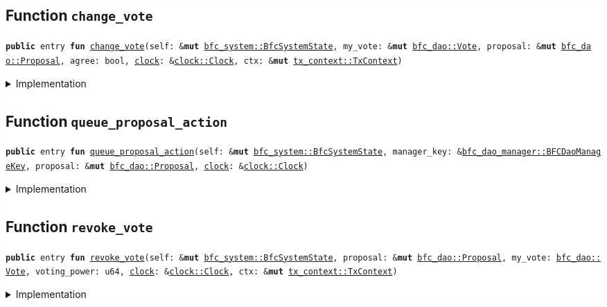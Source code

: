 ## Function `change_vote`



<pre><code><b>public</b> entry <b>fun</b> <a href="bfc_system.md#0xc8_bfc_system_change_vote">change_vote</a>(self: &<b>mut</b> <a href="bfc_system.md#0xc8_bfc_system_BfcSystemState">bfc_system::BfcSystemState</a>, my_vote: &<b>mut</b> <a href="bfc_dao.md#0xc8_bfc_dao_Vote">bfc_dao::Vote</a>, proposal: &<b>mut</b> <a href="bfc_dao.md#0xc8_bfc_dao_Proposal">bfc_dao::Proposal</a>, agree: bool, <a href="../../../.././build/Sui/docs/clock.md#0x2_clock">clock</a>: &<a href="../../../.././build/Sui/docs/clock.md#0x2_clock_Clock">clock::Clock</a>, ctx: &<b>mut</b> <a href="../../../.././build/Sui/docs/tx_context.md#0x2_tx_context_TxContext">tx_context::TxContext</a>)
</code></pre>



<details><summary>Implementation</summary></details>

<a name="0xc8_bfc_system_queue_proposal_action"></a>

## Function `queue_proposal_action`



<pre><code><b>public</b> entry <b>fun</b> <a href="bfc_system.md#0xc8_bfc_system_queue_proposal_action">queue_proposal_action</a>(self: &<b>mut</b> <a href="bfc_system.md#0xc8_bfc_system_BfcSystemState">bfc_system::BfcSystemState</a>, manager_key: &<a href="bfc_dao_manager.md#0xc8_bfc_dao_manager_BFCDaoManageKey">bfc_dao_manager::BFCDaoManageKey</a>, proposal: &<b>mut</b> <a href="bfc_dao.md#0xc8_bfc_dao_Proposal">bfc_dao::Proposal</a>, <a href="../../../.././build/Sui/docs/clock.md#0x2_clock">clock</a>: &<a href="../../../.././build/Sui/docs/clock.md#0x2_clock_Clock">clock::Clock</a>)
</code></pre>



<details><summary>Implementation</summary></details>

<a name="0xc8_bfc_system_revoke_vote"></a>

## Function `revoke_vote`



<pre><code><b>public</b> entry <b>fun</b> <a href="bfc_system.md#0xc8_bfc_system_revoke_vote">revoke_vote</a>(self: &<b>mut</b> <a href="bfc_system.md#0xc8_bfc_system_BfcSystemState">bfc_system::BfcSystemState</a>, proposal: &<b>mut</b> <a href="bfc_dao.md#0xc8_bfc_dao_Proposal">bfc_dao::Proposal</a>, my_vote: <a href="bfc_dao.md#0xc8_bfc_dao_Vote">bfc_dao::Vote</a>, voting_power: u64, <a href="../../../.././build/Sui/docs/clock.md#0x2_clock">clock</a>: &<a href="../../../.././build/Sui/docs/clock.md#0x2_clock_Clock">clock::Clock</a>, ctx: &<b>mut</b> <a href="../../../.././build/Sui/docs/tx_context.md#0x2_tx_context_TxContext">tx_context::TxContext</a>)
</code></pre>



<details>
<summary>Implementation</summary>


<pre><code><b>public</b> entry <b>fun</b> <a href="bfc_system.md#0xc8_bfc_system_revoke_vote">revoke_vote</a>(
    self: &<b>mut</b> <a href="bfc_system.md#0xc8_bfc_system_BfcSystemState">BfcSystemState</a>,
    proposal: &<b>mut</b> Proposal,
    my_vote:  Vote,
    voting_power: u64,
    <a href="../../../.././build/Sui/docs/clock.md#0x2_clock">clock</a>: & Clock,
